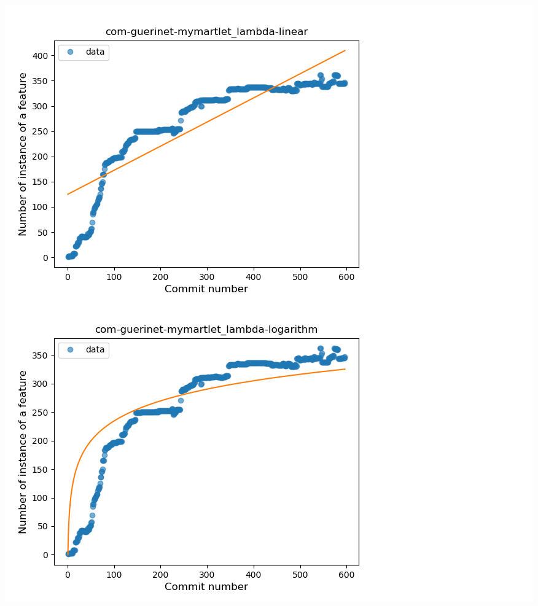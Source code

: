 ![com-guerinet-mymartlet T1](../plots/com-guerinet-mymartlet_lambda_T1.png)
![com-guerinet-mymartlet T6](../plots/com-guerinet-mymartlet_lambda_T6.png)